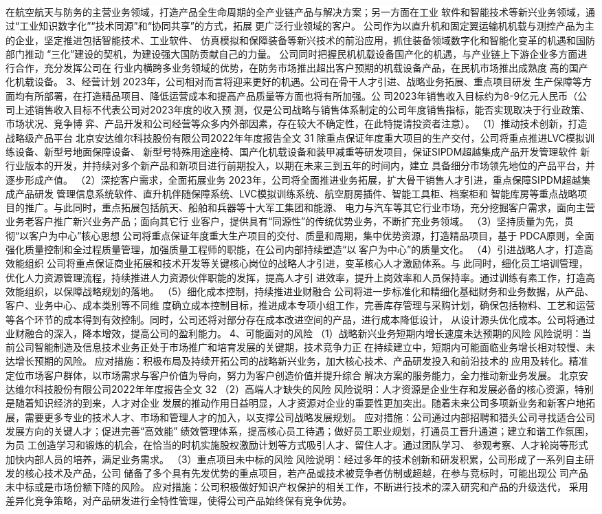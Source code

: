 在航空航天与防务的主营业务领域，打造产品全生命周期的全产业链产品与解决方案；另一方面在工业
软件和智能技术等新兴业务领域，通过“工业知识数字化”“技术同源”和“协同共享”的方式，拓展
更广泛行业领域的客户。
公司作为以直升机和固定翼运输机机载与测控产品为主的企业，坚定推进包括智能技术、工业软件、
仿真模拟和保障装备等新兴技术的前沿应用，抓住装备领域数字化和智能化变革的机遇和国防部门推动
“三化”建设的契机，为建设强大国防贡献自己的力量。
公司同时把握民机机载设备国产化的机遇，与产业链上下游企业多方面进行合作，充分发挥公司在
行业内横跨多业务领域的优势，在防务市场推出超出客户预期的机载设备产品，在民机市场推出成熟度
高的国产化机载设备。
3、经营计划
2023年，公司相对而言将迎来更好的机遇。公司在骨干人才引进、战略业务拓展、重点项目研发
生产保障等方面均有所部署，在打造精品项目、降低运营成本和提高产品质量等方面也将有所加强。公
司2023年销售收入目标约为8-9亿元人民币（公司上述销售收入目标不代表公司对2023年度的收入预
测，仅是公司战略与销售体系制定的公司年度销售指标，能否实现取决于行业政策、市场状况、竞争博
弈、产品开发和公司经营等众多内外部因素，存在较大不确定性，在此特提请投资者注意）。
（1）推动技术创新，打造战略级产品平台
北京安达维尔科技股份有限公司2022年年度报告全文
31
除重点保证年度重大项目的生产交付，公司将重点推进LVC模拟训练设备、新型号地面保障设备、
新型号特殊用途座椅、国产化机载设备和装甲减重等研发项目，保证SIPDM超越集成产品开发管理软件
新行业版本的开发，并持续对多个新产品和新项目进行前期投入，以期在未来三到五年的时间内，建立
具备细分市场领先地位的产品平台，并逐步形成产值。
（2）深挖客户需求，全面拓展业务
2023年，公司将全面推进业务拓展，扩大骨干销售人才引进，重点保障SIPDM超越集成产品研发
管理信息系统软件、直升机伴随保障系统、LVC模拟训练系统、航空厨房插件、智能工具柜、档案柜和
智能库房等重点战略项目的推广。与此同时，重点拓展包括航天、船舶和兵器等十大军工集团和能源、
电力与汽车等其它行业市场，充分挖掘客户需求，面向主营业务老客户推广新兴业务产品；面向其它行
业客户，提供具有“同源性”的传统优势业务，不断扩充业务领域。
（3）坚持质量为先，贯彻“以客户为中心”核心思想
公司将重点保证年度重大生产项目的交付、质量和周期，集中优势资源，打造精品项目，基于
PDCA原则，全面强化质量控制和全过程质量管理，加强质量工程师的职能，在公司内部持续塑造“以
客户为中心”的质量文化。
（4）引进战略人才，打造高效能组织
公司将重点保证商业拓展和技术开发等关键核心岗位的战略人才引进，变革核心人才激励体系。与
此同时，细化员工培训管理，优化人力资源管理流程，持续推进人力资源伙伴职能的发挥，提高人才引
进效率，提升上岗效率和人员保持率。通过训练有素工作，打造高效能组织，以保障战略规划的落地。
（5）细化成本控制，持续推进业财融合
公司将进一步标准化和精细化基础财务和业务数据，从产品、客户、业务中心、成本类别等不同维
度确立成本控制目标，推进成本专项小组工作，完善库存管理与采购计划，确保包括物料、工艺和运营
等各个环节的成本得到有效控制。同时，公司还将对部分存在成本改进空间的产品，进行成本降低设计，
从设计源头优化成本。公司将通过业财融合的深入，降本增效，提高公司的盈利能力。
4、可能面对的风险
（1）战略新兴业务短期内增长速度未达预期的风险
风险说明：当前公司智能制造及信息技术业务正处于市场推广和培育发展的关键期，技术竞争力正
在持续建立中，短期内可能面临业务增长相对较慢、未达增长预期的风险。
应对措施：积极布局及持续开拓公司的战略新兴业务，加大核心技术、产品研发投入和前沿技术的
应用及转化。精准定位市场客户群体，以市场需求与客户价值为导向，努力为客户创造价值并提升综合
解决方案的服务能力，全力推动新业务发展。
北京安达维尔科技股份有限公司2022年年度报告全文
32
（2）高端人才缺失的风险
风险说明：人才资源是企业生存和发展必备的核心资源，特别是随着知识经济的到来，人才对企业
发展的推动作用日益明显，人才资源对企业的重要性更加突出。随着未来公司多项新业务和新客户地拓
展，需要更多专业的技术人才、市场和管理人才的加入，以支撑公司战略发展规划。
应对措施：公司通过内部招聘和猎头公司寻找适合公司发展方向的关键人才；促进完善“高效能”
绩效管理体系，提高核心员工待遇；做好员工职业规划，打通员工晋升通道；建立和谐工作氛围，为员
工创造学习和锻炼的机会，在恰当的时机实施股权激励计划等方式吸引人才、留住人才。通过团队学习、
参观考察、人才轮岗等形式加快内部人员的培养，满足业务需求。
（3）重点项目未中标的风险
风险说明：经过多年的技术创新和研发积累，公司形成了一系列自主研发的核心技术及产品，公司
储备了多个具有先发优势的重点项目，若产品或技术被竞争者仿制或超越，在参与竞标时，可能出现公
司产品未中标或是市场份额下降的风险。
应对措施：公司积极做好知识产权保护的相关工作，不断进行技术的深入研究和产品的升级迭代，
采用差异化竞争策略，对产品研发进行全特性管理，使得公司产品始终保有竞争优势。